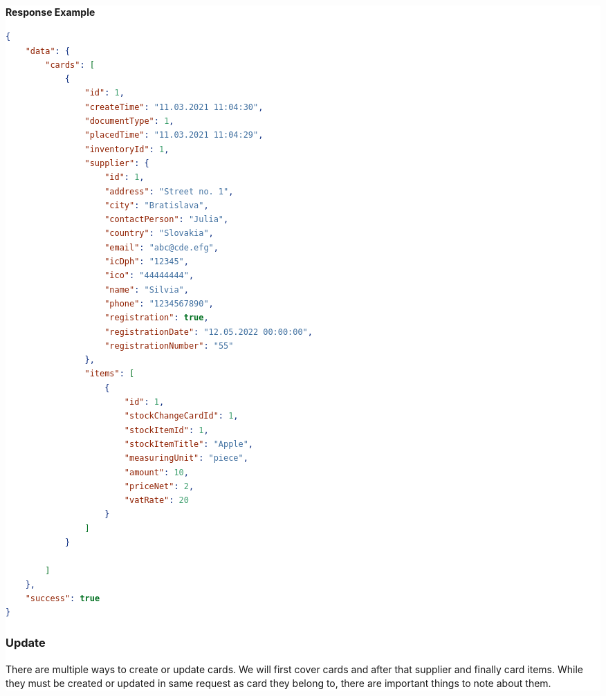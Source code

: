 **Response Example**

```json
{
    "data": {
        "cards": [
            {
                "id": 1,
                "createTime": "11.03.2021 11:04:30",
                "documentType": 1,
                "placedTime": "11.03.2021 11:04:29",
                "inventoryId": 1,
                "supplier": {
                    "id": 1,
                    "address": "Street no. 1",
                    "city": "Bratislava",
                    "contactPerson": "Julia",
                    "country": "Slovakia",
                    "email": "abc@cde.efg",
                    "icDph": "12345",
                    "ico": "44444444",
                    "name": "Silvia",
                    "phone": "1234567890",
                    "registration": true,
                    "registrationDate": "12.05.2022 00:00:00",
                    "registrationNumber": "55"
                },
                "items": [
                    {
                        "id": 1,
                        "stockChangeCardId": 1,
                        "stockItemId": 1,
                        "stockItemTitle": "Apple",
                        "measuringUnit": "piece",
                        "amount": 10,
                        "priceNet": 2,
                        "vatRate": 20
                    }
                ]
            }
            
        ]
    },
    "success": true
}

```

### Update

There are multiple ways to create or update cards. We will first cover cards and after that supplier and finally card items. While they must be created or updated in same request as card they belong to, there are important things to note about them.
